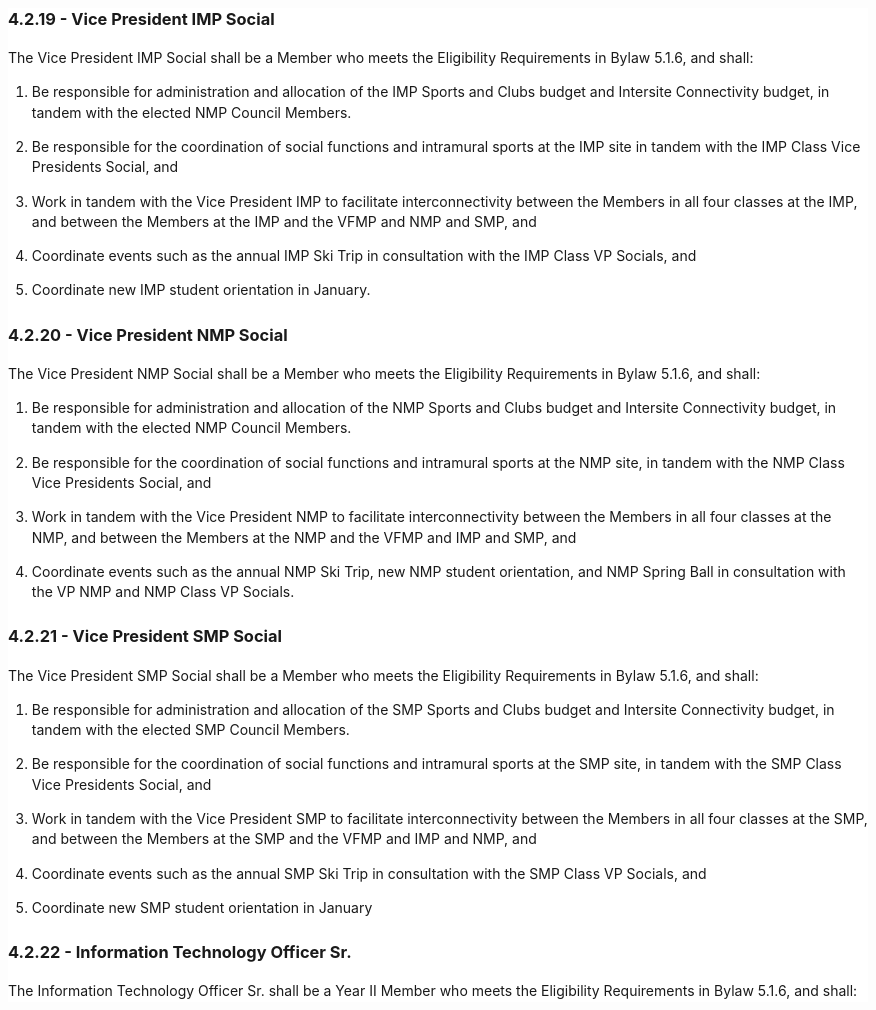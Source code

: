### 4.2.19 - Vice President IMP Social

The Vice President IMP Social shall be a Member who meets the Eligibility Requirements in Bylaw 5.1.6, and shall:

1.  Be responsible for administration and allocation of the IMP Sports and Clubs budget and Intersite Connectivity budget, in tandem with the elected NMP Council Members.

2.  Be responsible for the coordination of social functions and intramural sports at the IMP site in tandem with the IMP Class Vice Presidents Social, and

3.  Work in tandem with the Vice President IMP to facilitate interconnectivity between the Members in all four classes at the IMP, and between the Members at the IMP and the VFMP and NMP and SMP, and

4.  Coordinate events such as the annual IMP Ski Trip in consultation with the IMP Class VP Socials, and

5.  Coordinate new IMP student orientation in January.

### 4.2.20 - Vice President NMP Social

The Vice President NMP Social shall be a Member who meets the Eligibility Requirements in Bylaw 5.1.6, and shall:

1.  Be responsible for administration and allocation of the NMP Sports and Clubs budget and Intersite Connectivity budget, in tandem with the elected NMP Council Members.

2.  Be responsible for the coordination of social functions and intramural sports at the NMP site, in tandem with the NMP Class Vice Presidents Social, and

3.  Work in tandem with the Vice President NMP to facilitate interconnectivity between the Members in all four classes at the NMP, and between the Members at the NMP and the VFMP and IMP and SMP, and

4.  Coordinate events such as the annual NMP Ski Trip, new NMP student orientation, and NMP Spring Ball in consultation with the VP NMP and NMP Class VP Socials.

### 4.2.21 - Vice President SMP Social

The Vice President SMP Social shall be a Member who meets the Eligibility Requirements in Bylaw 5.1.6, and shall:

1.  Be responsible for administration and allocation of the SMP Sports and Clubs budget and Intersite Connectivity budget, in tandem with the elected SMP Council Members.

2.  Be responsible for the coordination of social functions and intramural sports at the SMP site, in tandem with the SMP Class Vice Presidents Social, and

3.  Work in tandem with the Vice President SMP to facilitate interconnectivity between the Members in all four classes at the SMP, and between the Members at the SMP and the VFMP and IMP and NMP, and

4.  Coordinate events such as the annual SMP Ski Trip in consultation with the SMP Class VP Socials, and

5.  Coordinate new SMP student orientation in January

### 4.2.22 - Information Technology Officer Sr.

The Information Technology Officer Sr. shall be a Year II Member who meets the Eligibility Requirements in Bylaw 5.1.6, and shall:
